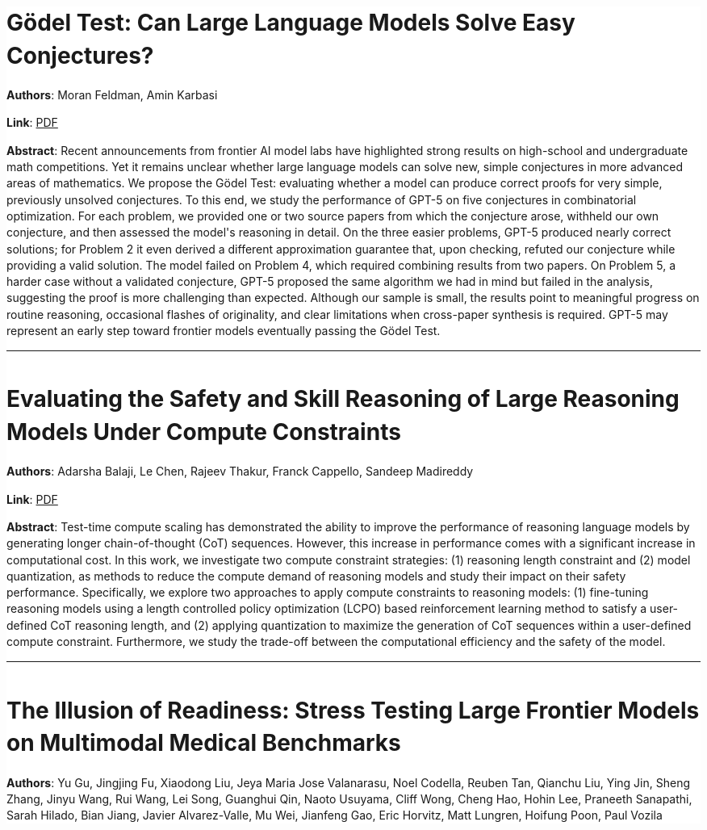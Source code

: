 # Gödel Test: Can Large Language Models Solve Easy Conjectures? 

**Authors**: Moran Feldman, Amin Karbasi  

**Link**: [PDF](https://arxiv.org/pdf/2509.18383)  

**Abstract**: Recent announcements from frontier AI model labs have highlighted strong results on high-school and undergraduate math competitions. Yet it remains unclear whether large language models can solve new, simple conjectures in more advanced areas of mathematics. We propose the Gödel Test: evaluating whether a model can produce correct proofs for very simple, previously unsolved conjectures. To this end, we study the performance of GPT-5 on five conjectures in combinatorial optimization. For each problem, we provided one or two source papers from which the conjecture arose, withheld our own conjecture, and then assessed the model's reasoning in detail. On the three easier problems, GPT-5 produced nearly correct solutions; for Problem 2 it even derived a different approximation guarantee that, upon checking, refuted our conjecture while providing a valid solution. The model failed on Problem 4, which required combining results from two papers. On Problem 5, a harder case without a validated conjecture, GPT-5 proposed the same algorithm we had in mind but failed in the analysis, suggesting the proof is more challenging than expected. Although our sample is small, the results point to meaningful progress on routine reasoning, occasional flashes of originality, and clear limitations when cross-paper synthesis is required. GPT-5 may represent an early step toward frontier models eventually passing the Gödel Test. 

---
# Evaluating the Safety and Skill Reasoning of Large Reasoning Models Under Compute Constraints 

**Authors**: Adarsha Balaji, Le Chen, Rajeev Thakur, Franck Cappello, Sandeep Madireddy  

**Link**: [PDF](https://arxiv.org/pdf/2509.18382)  

**Abstract**: Test-time compute scaling has demonstrated the ability to improve the performance of reasoning language models by generating longer chain-of-thought (CoT) sequences. However, this increase in performance comes with a significant increase in computational cost. In this work, we investigate two compute constraint strategies: (1) reasoning length constraint and (2) model quantization, as methods to reduce the compute demand of reasoning models and study their impact on their safety performance. Specifically, we explore two approaches to apply compute constraints to reasoning models: (1) fine-tuning reasoning models using a length controlled policy optimization (LCPO) based reinforcement learning method to satisfy a user-defined CoT reasoning length, and (2) applying quantization to maximize the generation of CoT sequences within a user-defined compute constraint. Furthermore, we study the trade-off between the computational efficiency and the safety of the model. 

---
# The Illusion of Readiness: Stress Testing Large Frontier Models on Multimodal Medical Benchmarks 

**Authors**: Yu Gu, Jingjing Fu, Xiaodong Liu, Jeya Maria Jose Valanarasu, Noel Codella, Reuben Tan, Qianchu Liu, Ying Jin, Sheng Zhang, Jinyu Wang, Rui Wang, Lei Song, Guanghui Qin, Naoto Usuyama, Cliff Wong, Cheng Hao, Hohin Lee, Praneeth Sanapathi, Sarah Hilado, Bian Jiang, Javier Alvarez-Valle, Mu Wei, Jianfeng Gao, Eric Horvitz, Matt Lungren, Hoifung Poon, Paul Vozila  
